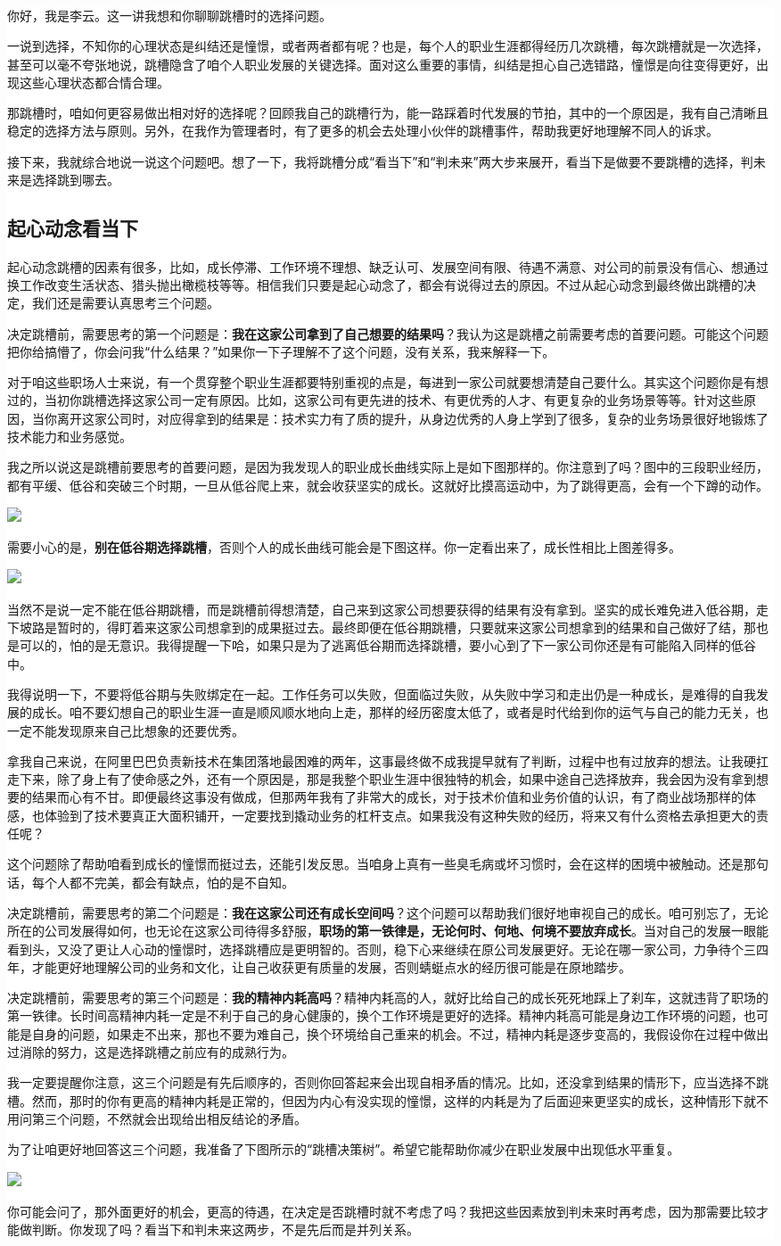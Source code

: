 你好，我是李云。这一讲我想和你聊聊跳槽时的选择问题。

一说到选择，不知你的心理状态是纠结还是憧憬，或者两者都有呢？也是，每个人的职业生涯都得经历几次跳槽，每次跳槽就是一次选择，甚至可以毫不夸张地说，跳槽隐含了咱个人职业发展的关键选择。面对这么重要的事情，纠结是担心自己选错路，憧憬是向往变得更好，出现这些心理状态都合情合理。

那跳槽时，咱如何更容易做出相对好的选择呢？回顾我自己的跳槽行为，能一路踩着时代发展的节拍，其中的一个原因是，我有自己清晰且稳定的选择方法与原则。另外，在我作为管理者时，有了更多的机会去处理小伙伴的跳槽事件，帮助我更好地理解不同人的诉求。

接下来，我就综合地说一说这个问题吧。想了一下，我将跳槽分成“看当下”和“判未来”两大步来展开，看当下是做要不要跳槽的选择，判未来是选择跳到哪去。

## 起心动念看当下

起心动念跳槽的因素有很多，比如，成长停滞、工作环境不理想、缺乏认可、发展空间有限、待遇不满意、对公司的前景没有信心、想通过换工作改变生活状态、猎头抛出橄榄枝等等。相信我们只要是起心动念了，都会有说得过去的原因。不过从起心动念到最终做出跳槽的决定，我们还是需要认真思考三个问题。

决定跳槽前，需要思考的第一个问题是：**我在这家公司拿到了自己想要的结果吗**？我认为这是跳槽之前需要考虑的首要问题。可能这个问题把你给搞懵了，你会问我“什么结果？”如果你一下子理解不了这个问题，没有关系，我来解释一下。

对于咱这些职场人士来说，有一个贯穿整个职业生涯都要特别重视的点是，每进到一家公司就要想清楚自己要什么。其实这个问题你是有想过的，当初你跳槽选择这家公司一定有原因。比如，这家公司有更先进的技术、有更优秀的人才、有更复杂的业务场景等等。针对这些原因，当你离开这家公司时，对应得拿到的结果是：技术实力有了质的提升，从身边优秀的人身上学到了很多，复杂的业务场景很好地锻炼了技术能力和业务感觉。

我之所以说这是跳槽前要思考的首要问题，是因为我发现人的职业成长曲线实际上是如下图那样的。你注意到了吗？图中的三段职业经历，都有平缓、低谷和突破三个时期，一旦从低谷爬上来，就会收获坚实的成长。这就好比摸高运动中，为了跳得更高，会有一个下蹲的动作。

![](https://static001.geekbang.org/resource/image/4c/97/4ca5a207f17d97b6c06669270c9f4097.jpg?wh=4001x2251)

需要小心的是，**别在低谷期选择跳槽**，否则个人的成长曲线可能会是下图这样。你一定看出来了，成长性相比上图差得多。

![](https://static001.geekbang.org/resource/image/57/cd/577ba354b9bfde5805d0f721c97a82cd.jpg?wh=4001x2251)

当然不是说一定不能在低谷期跳槽，而是跳槽前得想清楚，自己来到这家公司想要获得的结果有没有拿到。坚实的成长难免进入低谷期，走下坡路是暂时的，得盯着来这家公司想拿到的成果挺过去。最终即便在低谷期跳槽，只要就来这家公司想拿到的结果和自己做好了结，那也是可以的，怕的是无意识。我得提醒一下哈，如果只是为了逃离低谷期而选择跳槽，要小心到了下一家公司你还是有可能陷入同样的低谷中。

我得说明一下，不要将低谷期与失败绑定在一起。工作任务可以失败，但面临过失败，从失败中学习和走出仍是一种成长，是难得的自我发展的成长。咱不要幻想自己的职业生涯一直是顺风顺水地向上走，那样的经历密度太低了，或者是时代给到你的运气与自己的能力无关，也一定不能发现原来自己比想象的还要优秀。

拿我自己来说，在阿里巴巴负责新技术在集团落地最困难的两年，这事最终做不成我提早就有了判断，过程中也有过放弃的想法。让我硬扛走下来，除了身上有了使命感之外，还有一个原因是，那是我整个职业生涯中很独特的机会，如果中途自己选择放弃，我会因为没有拿到想要的结果而心有不甘。即便最终这事没有做成，但那两年我有了非常大的成长，对于技术价值和业务价值的认识，有了商业战场那样的体感，也体验到了技术要真正大面积铺开，一定要找到撬动业务的杠杆支点。如果我没有这种失败的经历，将来又有什么资格去承担更大的责任呢？

这个问题除了帮助咱看到成长的憧憬而挺过去，还能引发反思。当咱身上真有一些臭毛病或坏习惯时，会在这样的困境中被触动。还是那句话，每个人都不完美，都会有缺点，怕的是不自知。

决定跳槽前，需要思考的第二个问题是：**我在这家公司还有成长空间吗**？这个问题可以帮助我们很好地审视自己的成长。咱可别忘了，无论所在的公司发展得如何，也无论在这家公司待得多舒服，**职场的第一铁律是，无论何时、何地、何境不要放弃成长**。当对自己的发展一眼能看到头，又没了更让人心动的憧憬时，选择跳槽应是更明智的。否则，稳下心来继续在原公司发展更好。无论在哪一家公司，力争待个三四年，才能更好地理解公司的业务和文化，让自己收获更有质量的发展，否则蜻蜓点水的经历很可能是在原地踏步。

决定跳槽前，需要思考的第三个问题是：**我的精神内耗高吗**？精神内耗高的人，就好比给自己的成长死死地踩上了刹车，这就违背了职场的第一铁律。长时间高精神内耗一定是不利于自己的身心健康的，换个工作环境是更好的选择。精神内耗高可能是身边工作环境的问题，也可能是自身的问题，如果走不出来，那也不要为难自己，换个环境给自己重来的机会。不过，精神内耗是逐步变高的，我假设你在过程中做出过消除的努力，这是选择跳槽之前应有的成熟行为。

我一定要提醒你注意，这三个问题是有先后顺序的，否则你回答起来会出现自相矛盾的情况。比如，还没拿到结果的情形下，应当选择不跳槽。然而，那时的你有更高的精神内耗是正常的，但因为内心有没实现的憧憬，这样的内耗是为了后面迎来更坚实的成长，这种情形下就不用问第三个问题，不然就会出现给出相反结论的矛盾。

为了让咱更好地回答这三个问题，我准备了下图所示的“跳槽决策树”。希望它能帮助你减少在职业发展中出现低水平重复。

![](https://static001.geekbang.org/resource/image/aa/0f/aa61fe9a59114889c843c8b7186db00f.jpg?wh=4001x2251)

你可能会问了，那外面更好的机会，更高的待遇，在决定是否跳槽时就不考虑了吗？我把这些因素放到判未来时再考虑，因为那需要比较才能做判断。你发现了吗？看当下和判未来这两步，不是先后而是并列关系。
